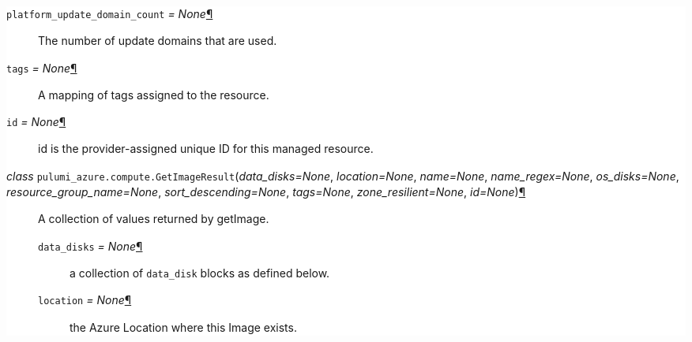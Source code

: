 <dl class="attribute">
<dt id="pulumi_azure.compute.GetAvailabilitySetResult.platform_update_domain_count">
<code class="sig-name descname">platform_update_domain_count</code><em class="property"> = None</em><a class="headerlink" href="#pulumi_azure.compute.GetAvailabilitySetResult.platform_update_domain_count" title="Permalink to this definition">¶</a></dt>
<dd><p>The number of update domains that are used.</p>
</dd></dl>

<dl class="attribute">
<dt id="pulumi_azure.compute.GetAvailabilitySetResult.tags">
<code class="sig-name descname">tags</code><em class="property"> = None</em><a class="headerlink" href="#pulumi_azure.compute.GetAvailabilitySetResult.tags" title="Permalink to this definition">¶</a></dt>
<dd><p>A mapping of tags assigned to the resource.</p>
</dd></dl>

<dl class="attribute">
<dt id="pulumi_azure.compute.GetAvailabilitySetResult.id">
<code class="sig-name descname">id</code><em class="property"> = None</em><a class="headerlink" href="#pulumi_azure.compute.GetAvailabilitySetResult.id" title="Permalink to this definition">¶</a></dt>
<dd><p>id is the provider-assigned unique ID for this managed resource.</p>
</dd></dl>

</dd></dl>

<dl class="class">
<dt id="pulumi_azure.compute.GetImageResult">
<em class="property">class </em><code class="sig-prename descclassname">pulumi_azure.compute.</code><code class="sig-name descname">GetImageResult</code><span class="sig-paren">(</span><em class="sig-param">data_disks=None</em>, <em class="sig-param">location=None</em>, <em class="sig-param">name=None</em>, <em class="sig-param">name_regex=None</em>, <em class="sig-param">os_disks=None</em>, <em class="sig-param">resource_group_name=None</em>, <em class="sig-param">sort_descending=None</em>, <em class="sig-param">tags=None</em>, <em class="sig-param">zone_resilient=None</em>, <em class="sig-param">id=None</em><span class="sig-paren">)</span><a class="headerlink" href="#pulumi_azure.compute.GetImageResult" title="Permalink to this definition">¶</a></dt>
<dd><p>A collection of values returned by getImage.</p>
<dl class="attribute">
<dt id="pulumi_azure.compute.GetImageResult.data_disks">
<code class="sig-name descname">data_disks</code><em class="property"> = None</em><a class="headerlink" href="#pulumi_azure.compute.GetImageResult.data_disks" title="Permalink to this definition">¶</a></dt>
<dd><p>a collection of <code class="docutils literal notranslate"><span class="pre">data_disk</span></code> blocks as defined below.</p>
</dd></dl>

<dl class="attribute">
<dt id="pulumi_azure.compute.GetImageResult.location">
<code class="sig-name descname">location</code><em class="property"> = None</em><a class="headerlink" href="#pulumi_azure.compute.GetImageResult.location" title="Permalink to this definition">¶</a></dt>
<dd><p>the Azure Location where this Image exists.</p>
</dd></dl>
